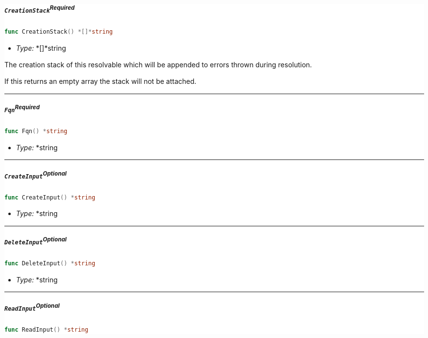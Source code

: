 
##### `CreationStack`<sup>Required</sup> <a name="CreationStack" id="@cdktf/provider-azurestack.lbRule.LbRuleTimeoutsOutputReference.property.creationStack"></a>

```go
func CreationStack() *[]*string
```

- *Type:* *[]*string

The creation stack of this resolvable which will be appended to errors thrown during resolution.

If this returns an empty array the stack will not be attached.

---

##### `Fqn`<sup>Required</sup> <a name="Fqn" id="@cdktf/provider-azurestack.lbRule.LbRuleTimeoutsOutputReference.property.fqn"></a>

```go
func Fqn() *string
```

- *Type:* *string

---

##### `CreateInput`<sup>Optional</sup> <a name="CreateInput" id="@cdktf/provider-azurestack.lbRule.LbRuleTimeoutsOutputReference.property.createInput"></a>

```go
func CreateInput() *string
```

- *Type:* *string

---

##### `DeleteInput`<sup>Optional</sup> <a name="DeleteInput" id="@cdktf/provider-azurestack.lbRule.LbRuleTimeoutsOutputReference.property.deleteInput"></a>

```go
func DeleteInput() *string
```

- *Type:* *string

---

##### `ReadInput`<sup>Optional</sup> <a name="ReadInput" id="@cdktf/provider-azurestack.lbRule.LbRuleTimeoutsOutputReference.property.readInput"></a>

```go
func ReadInput() *string
```

